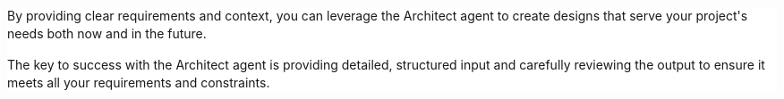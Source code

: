By providing clear requirements and context, you can leverage the Architect agent to create designs that serve your project's needs both now and in the future.

The key to success with the Architect agent is providing detailed, structured input and carefully reviewing the output to ensure it meets all your requirements and constraints.
